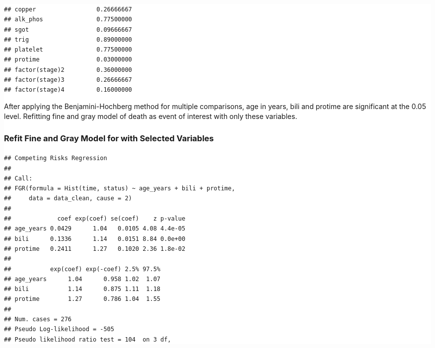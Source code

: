     ## copper                 0.26666667
    ## alk_phos               0.77500000
    ## sgot                   0.09666667
    ## trig                   0.89000000
    ## platelet               0.77500000
    ## protime                0.03000000
    ## factor(stage)2         0.36000000
    ## factor(stage)3         0.26666667
    ## factor(stage)4         0.16000000

After applying the Benjamini-Hochberg method for multiple comparisons,
age in years, bili and protime are significant at the 0.05 level.
Refitting fine and gray model of death as event of interest with only
these variables.

### Refit Fine and Gray Model for with Selected Variables

    ## Competing Risks Regression
    ## 
    ## Call:
    ## FGR(formula = Hist(time, status) ~ age_years + bili + protime, 
    ##     data = data_clean, cause = 2)
    ## 
    ##             coef exp(coef) se(coef)    z p-value
    ## age_years 0.0429      1.04   0.0105 4.08 4.4e-05
    ## bili      0.1336      1.14   0.0151 8.84 0.0e+00
    ## protime   0.2411      1.27   0.1020 2.36 1.8e-02
    ## 
    ##           exp(coef) exp(-coef) 2.5% 97.5%
    ## age_years      1.04      0.958 1.02  1.07
    ## bili           1.14      0.875 1.11  1.18
    ## protime        1.27      0.786 1.04  1.55
    ## 
    ## Num. cases = 276
    ## Pseudo Log-likelihood = -505 
    ## Pseudo likelihood ratio test = 104  on 3 df,
